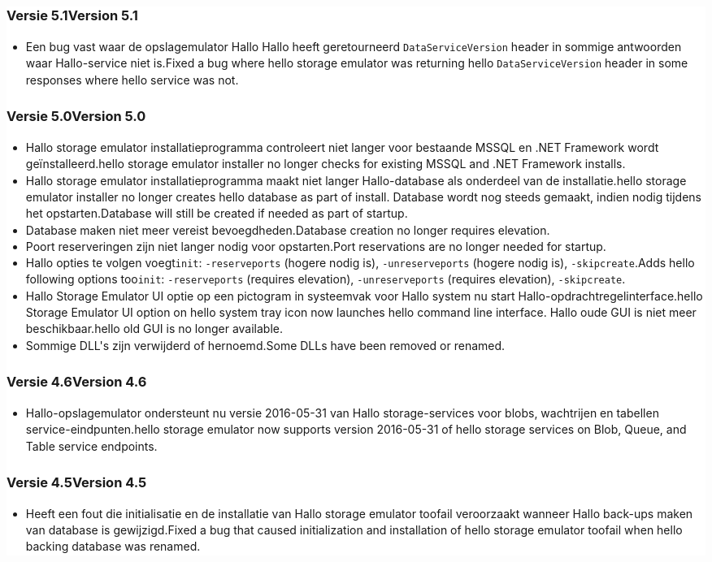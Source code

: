 ### <a name="version-51"></a><span data-ttu-id="7bc3f-261">Versie 5.1</span><span class="sxs-lookup"><span data-stu-id="7bc3f-261">Version 5.1</span></span>
* <span data-ttu-id="7bc3f-262">Een bug vast waar de opslagemulator Hallo Hallo heeft geretourneerd `DataServiceVersion` header in sommige antwoorden waar Hallo-service niet is.</span><span class="sxs-lookup"><span data-stu-id="7bc3f-262">Fixed a bug where hello storage emulator was returning hello `DataServiceVersion` header in some responses where hello service was not.</span></span>

### <a name="version-50"></a><span data-ttu-id="7bc3f-263">Versie 5.0</span><span class="sxs-lookup"><span data-stu-id="7bc3f-263">Version 5.0</span></span>
* <span data-ttu-id="7bc3f-264">Hallo storage emulator installatieprogramma controleert niet langer voor bestaande MSSQL en .NET Framework wordt geïnstalleerd.</span><span class="sxs-lookup"><span data-stu-id="7bc3f-264">hello storage emulator installer no longer checks for existing MSSQL and .NET Framework installs.</span></span>
* <span data-ttu-id="7bc3f-265">Hallo storage emulator installatieprogramma maakt niet langer Hallo-database als onderdeel van de installatie.</span><span class="sxs-lookup"><span data-stu-id="7bc3f-265">hello storage emulator installer no longer creates hello database as part of install.</span></span> <span data-ttu-id="7bc3f-266">Database wordt nog steeds gemaakt, indien nodig tijdens het opstarten.</span><span class="sxs-lookup"><span data-stu-id="7bc3f-266">Database will still be created if needed as part of startup.</span></span>
* <span data-ttu-id="7bc3f-267">Database maken niet meer vereist bevoegdheden.</span><span class="sxs-lookup"><span data-stu-id="7bc3f-267">Database creation no longer requires elevation.</span></span>
* <span data-ttu-id="7bc3f-268">Poort reserveringen zijn niet langer nodig voor opstarten.</span><span class="sxs-lookup"><span data-stu-id="7bc3f-268">Port reservations are no longer needed for startup.</span></span>
* <span data-ttu-id="7bc3f-269">Hallo opties te volgen voegt`init`: `-reserveports` (hogere nodig is), `-unreserveports` (hogere nodig is), `-skipcreate`.</span><span class="sxs-lookup"><span data-stu-id="7bc3f-269">Adds hello following options too`init`: `-reserveports` (requires elevation), `-unreserveports` (requires elevation), `-skipcreate`.</span></span>
* <span data-ttu-id="7bc3f-270">Hallo Storage Emulator UI optie op een pictogram in systeemvak voor Hallo system nu start Hallo-opdrachtregelinterface.</span><span class="sxs-lookup"><span data-stu-id="7bc3f-270">hello Storage Emulator UI option on hello system tray icon now launches hello command line interface.</span></span> <span data-ttu-id="7bc3f-271">Hallo oude GUI is niet meer beschikbaar.</span><span class="sxs-lookup"><span data-stu-id="7bc3f-271">hello old GUI is no longer available.</span></span>
* <span data-ttu-id="7bc3f-272">Sommige DLL's zijn verwijderd of hernoemd.</span><span class="sxs-lookup"><span data-stu-id="7bc3f-272">Some DLLs have been removed or renamed.</span></span>

### <a name="version-46"></a><span data-ttu-id="7bc3f-273">Versie 4.6</span><span class="sxs-lookup"><span data-stu-id="7bc3f-273">Version 4.6</span></span>
* <span data-ttu-id="7bc3f-274">Hallo-opslagemulator ondersteunt nu versie 2016-05-31 van Hallo storage-services voor blobs, wachtrijen en tabellen service-eindpunten.</span><span class="sxs-lookup"><span data-stu-id="7bc3f-274">hello storage emulator now supports version 2016-05-31 of hello storage services on Blob, Queue, and Table service endpoints.</span></span>

### <a name="version-45"></a><span data-ttu-id="7bc3f-275">Versie 4.5</span><span class="sxs-lookup"><span data-stu-id="7bc3f-275">Version 4.5</span></span>
* <span data-ttu-id="7bc3f-276">Heeft een fout die initialisatie en de installatie van Hallo storage emulator toofail veroorzaakt wanneer Hallo back-ups maken van database is gewijzigd.</span><span class="sxs-lookup"><span data-stu-id="7bc3f-276">Fixed a bug that caused initialization and installation of hello storage emulator toofail when hello backing database was renamed.</span></span>
